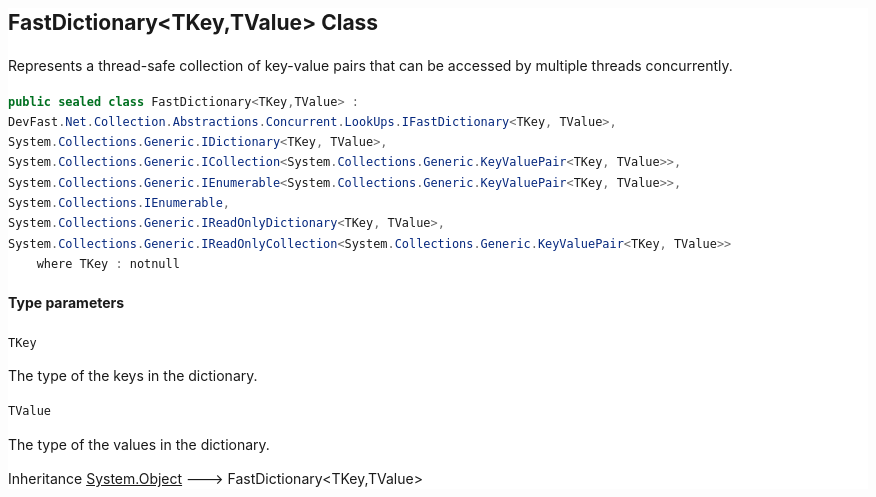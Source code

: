 ## FastDictionary<TKey,TValue> Class

Represents a thread-safe collection of key-value pairs that can be accessed by multiple threads concurrently.

```csharp
public sealed class FastDictionary<TKey,TValue> :
DevFast.Net.Collection.Abstractions.Concurrent.LookUps.IFastDictionary<TKey, TValue>,
System.Collections.Generic.IDictionary<TKey, TValue>,
System.Collections.Generic.ICollection<System.Collections.Generic.KeyValuePair<TKey, TValue>>,
System.Collections.Generic.IEnumerable<System.Collections.Generic.KeyValuePair<TKey, TValue>>,
System.Collections.IEnumerable,
System.Collections.Generic.IReadOnlyDictionary<TKey, TValue>,
System.Collections.Generic.IReadOnlyCollection<System.Collections.Generic.KeyValuePair<TKey, TValue>>
    where TKey : notnull
```
#### Type parameters

<a name='DevFast.Net.Collection.Implementations.Concurrent.LookUps.FastDictionary_TKey,TValue_.TKey'></a>

`TKey`

The type of the keys in the dictionary.

<a name='DevFast.Net.Collection.Implementations.Concurrent.LookUps.FastDictionary_TKey,TValue_.TValue'></a>

`TValue`

The type of the values in the dictionary.

Inheritance [System.Object](https://docs.microsoft.com/en-us/dotnet/api/System.Object 'System.Object') &#129106; FastDictionary<TKey,TValue>
